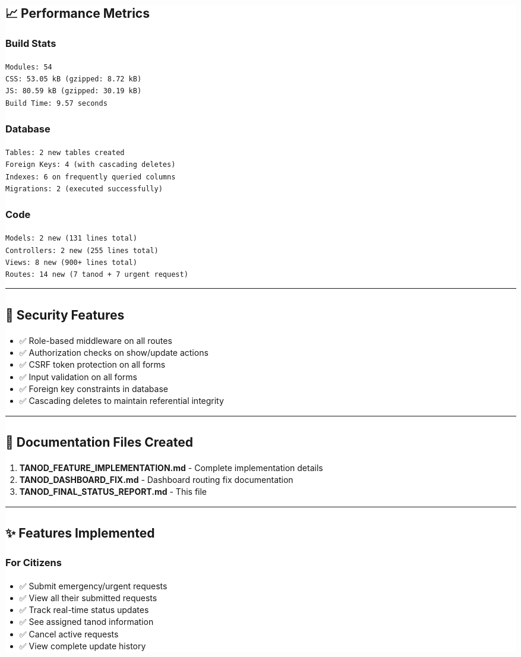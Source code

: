 
## 📈 Performance Metrics

### Build Stats
```
Modules: 54
CSS: 53.05 kB (gzipped: 8.72 kB)
JS: 80.59 kB (gzipped: 30.19 kB)
Build Time: 9.57 seconds
```

### Database
```
Tables: 2 new tables created
Foreign Keys: 4 (with cascading deletes)
Indexes: 6 on frequently queried columns
Migrations: 2 (executed successfully)
```

### Code
```
Models: 2 new (131 lines total)
Controllers: 2 new (255 lines total)
Views: 8 new (900+ lines total)
Routes: 14 new (7 tanod + 7 urgent request)
```

---

## 🔐 Security Features

- ✅ Role-based middleware on all routes
- ✅ Authorization checks on show/update actions
- ✅ CSRF token protection on all forms
- ✅ Input validation on all forms
- ✅ Foreign key constraints in database
- ✅ Cascading deletes to maintain referential integrity

---

## 📝 Documentation Files Created

1. **TANOD_FEATURE_IMPLEMENTATION.md** - Complete implementation details
2. **TANOD_DASHBOARD_FIX.md** - Dashboard routing fix documentation
3. **TANOD_FINAL_STATUS_REPORT.md** - This file

---

## ✨ Features Implemented

### For Citizens
- ✅ Submit emergency/urgent requests
- ✅ View all their submitted requests
- ✅ Track real-time status updates
- ✅ See assigned tanod information
- ✅ Cancel active requests
- ✅ View complete update history
